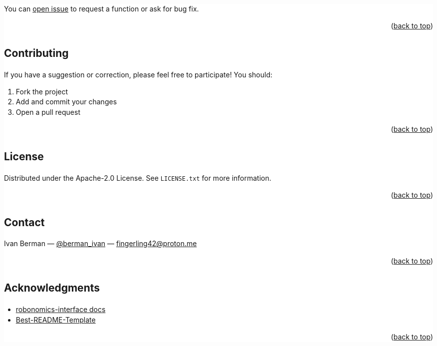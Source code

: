 You can [open issue](https://github.com/airalab/robonomics-ros2/issues) to request a function or ask for bug fix.

<p align="right">(<a href="#readme-top">back to top</a>)</p>


## Contributing

If you have a suggestion or correction, please feel free to participate! You should:

1. Fork the project
2. Add and commit your changes
3. Open a pull request

<p align="right">(<a href="#readme-top">back to top</a>)</p>


## License

Distributed under the Apache-2.0 License. See `LICENSE.txt` for more information.

<p align="right">(<a href="#readme-top">back to top</a>)</p>


## Contact

Ivan Berman — [@berman_ivan](https://twitter.com/berman_ivan) — fingerling42@proton.me

<p align="right">(<a href="#readme-top">back to top</a>)</p>


## Acknowledgments

* [robonomics-interface docs](https://airalab.github.io/robonomics-interface)
* [Best-README-Template](https://github.com/othneildrew/Best-README-Template/)

<p align="right">(<a href="#readme-top">back to top</a>)</p>



[contributors-shield]: https://img.shields.io/github/contributors/airalab/robonomics-ros2.svg?style=for-the-badge
[contributors-url]: https://github.com/airalab/robonomics-ros2/graphs/contributors
[forks-shield]: https://img.shields.io/github/forks/airalab/robonomics-ros2.svg?style=for-the-badge
[forks-url]: https://github.com/airalab/robonomics-ros2/network/members
[stars-shield]: https://img.shields.io/github/stars/airalab/robonomics-ros2.svg?style=for-the-badge
[stars-url]: https://github.com/airalab/robonomics-ros2/stargazers
[issues-shield]: https://img.shields.io/github/issues/airalab/robonomics-ros2.svg?style=for-the-badge
[issues-url]: https://github.com/airalab/robonomics-ros2/issues
[license-shield]: https://img.shields.io/github/license/airalab/robonomics-ros2.svg?style=for-the-badge
[license-url]: https://github.com/airalab/robonomics-ros2/blob/master/LICENSE.txt
